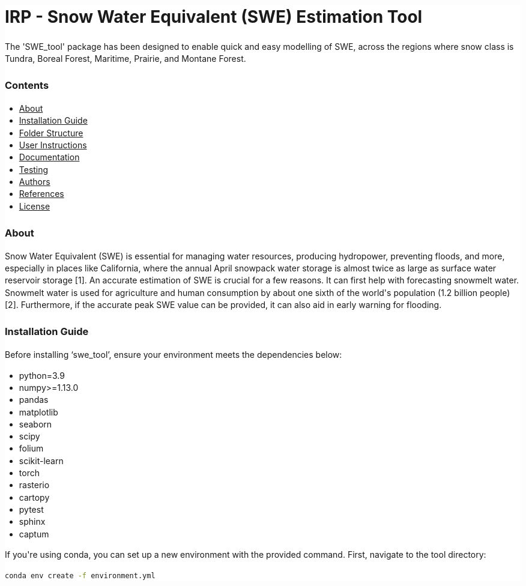 # IRP - Snow Water Equivalent (SWE) Estimation Tool

The 'SWE_tool' package has been designed to enable quick and easy modelling of SWE, across the regions where snow class is Tundra, Boreal Forest, Maritime, Prairie, and Montane Forest.

### Contents


* [About](#about)
* [Installation Guide](#installation-guide)
* [Folder Structure](#folder-structure)
* [User Instructions](#user-instructions)
* [Documentation](#documentation)
* [Testing](#testing)
* [Authors](#authors)
* [References](#references)
* [License](#license)


### About

Snow Water Equivalent (SWE) is essential for managing water resources, producing hydropower, preventing floods, and more, especially in places like California, where the annual April snowpack water storage is almost twice as large as surface water reservoir storage [1]. An accurate estimation of SWE is crucial for a few reasons. It can first help with forecasting snowmelt water. Snowmelt water is used for agriculture and human consumption by about one sixth of the world's population (1.2 billion people) [2]. Furthermore, if the accurate peak SWE value can be provided, it can also aid in early warning for flooding.

### Installation Guide

Before installing ‘swe_tool’, ensure your environment meets the dependencies below:

- python=3.9
- numpy>=1.13.0
- pandas
- matplotlib
- seaborn
- scipy
- folium
- scikit-learn
- torch
- rasterio
- cartopy
- pytest
- sphinx
- captum

If you're using conda, you can set up a new environment with the provided command. First, navigate to the tool directory:

```bash
conda env create -f environment.yml
```
